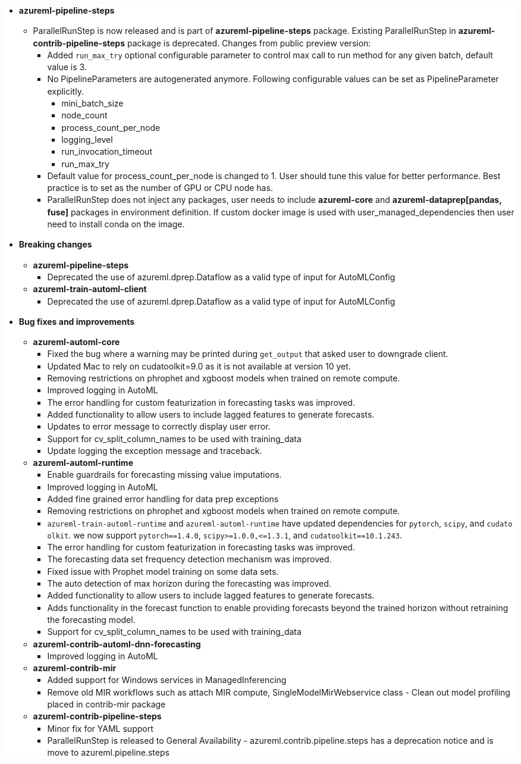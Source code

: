   + **azureml-pipeline-steps**
    + ParallelRunStep is now released and is part of **azureml-pipeline-steps** package. Existing ParallelRunStep in **azureml-contrib-pipeline-steps** package is deprecated. Changes from public preview version:
      + Added `run_max_try` optional configurable parameter to control max call to run method for any given batch, default value is 3.
      + No PipelineParameters are autogenerated anymore. Following configurable values can be set as PipelineParameter explicitly.
        + mini_batch_size
        + node_count
        + process_count_per_node
        + logging_level
        + run_invocation_timeout
        + run_max_try
      + Default value for process_count_per_node is changed to 1. User should tune this value for better performance. Best practice is to set as the number of GPU or CPU node has.
      + ParallelRunStep does not inject any packages, user needs to include **azureml-core** and **azureml-dataprep[pandas, fuse]** packages in environment definition. If custom docker image is used with user_managed_dependencies then user need to install conda on the image.
      
+ **Breaking changes**
  + **azureml-pipeline-steps**
    + Deprecated the use of azureml.dprep.Dataflow as a valid type of input for AutoMLConfig
  + **azureml-train-automl-client**
    + Deprecated the use of azureml.dprep.Dataflow as a valid type of input for AutoMLConfig

+ **Bug fixes and improvements**
  + **azureml-automl-core**
    + Fixed the bug where a warning may be printed during `get_output` that asked user to downgrade client.
    + Updated Mac to rely on cudatoolkit=9.0 as it is not available at version 10 yet.
    + Removing restrictions on phrophet and xgboost models when trained on remote compute.
    + Improved logging in AutoML
    + The error handling for custom featurization in forecasting tasks was improved.
    + Added functionality to allow users to include lagged features to generate forecasts.
    + Updates to error message to correctly display user error.
    + Support for cv_split_column_names to be used with training_data
    + Update logging the exception message and traceback.
  + **azureml-automl-runtime**
    + Enable guardrails for forecasting missing value imputations.
    + Improved logging in AutoML
    + Added fine grained error handling for data prep exceptions
    + Removing restrictions on phrophet and xgboost models when trained on remote compute.
    + `azureml-train-automl-runtime` and `azureml-automl-runtime` have updated dependencies for `pytorch`, `scipy`, and `cudatoolkit`. we now support `pytorch==1.4.0`, `scipy>=1.0.0,<=1.3.1`, and `cudatoolkit==10.1.243`.
    + The error handling for custom featurization in forecasting tasks was improved.
    + The forecasting data set frequency detection mechanism was improved.
    + Fixed issue with Prophet model training on some data sets.
    + The auto detection of max horizon during the forecasting was improved.
    + Added functionality to allow users to include lagged features to generate forecasts.
    +  Adds functionality in the forecast function to enable providing forecasts beyond the trained horizon without retraining the forecasting model.
    + Support for cv_split_column_names to be used with training_data
  + **azureml-contrib-automl-dnn-forecasting**
    + Improved logging in AutoML
  + **azureml-contrib-mir**
    + Added support for Windows services in ManagedInferencing
    + Remove old MIR workflows such as attach MIR compute, SingleModelMirWebservice class - Clean out model profiling placed in contrib-mir package
  + **azureml-contrib-pipeline-steps**
    + Minor fix for YAML support
    + ParallelRunStep is released to General Availability - azureml.contrib.pipeline.steps has a deprecation notice and is move to azureml.pipeline.steps
